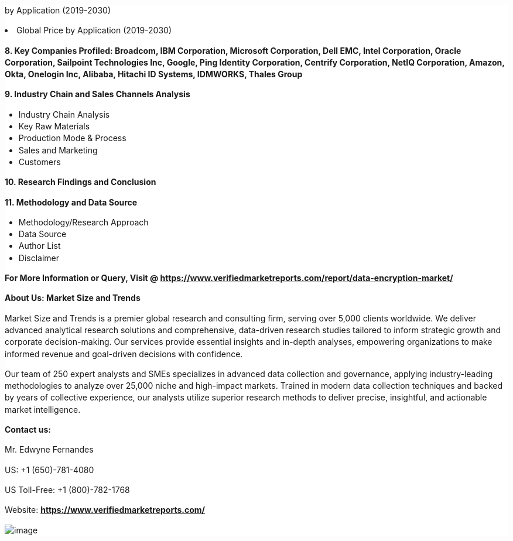 by Application (2019-2030)</li><li>Global Price by Application (2019-2030)</li></ul><p><strong>8. Key Companies Profiled: Broadcom, IBM Corporation, Microsoft Corporation, Dell EMC, Intel Corporation, Oracle Corporation, Sailpoint Technologies Inc, Google, Ping Identity Corporation, Centrify Corporation, NetIQ Corporation, Amazon, Okta, Onelogin Inc, Alibaba, Hitachi ID Systems, IDMWORKS, Thales Group</strong></p><p><strong>9. Industry Chain and Sales Channels Analysis</strong></p><ul><li>Industry Chain Analysis</li><li>Key Raw Materials</li><li>Production Mode &amp; Process</li><li>Sales and Marketing</li><li>Customers</li></ul><p><strong>10. Research Findings and Conclusion</strong></p><p><strong>11. Methodology and Data Source</strong></p><ul><li>Methodology/Research Approach</li><li>Data Source</li><li>Author List</li><li>Disclaimer</li></ul></p><p><strong>For More Information or Query, Visit @ <a href="https://www.verifiedmarketreports.com/report/data-encryption-market/">https://www.verifiedmarketreports.com/report/data-encryption-market/</a></strong></p><p><strong>About Us: Market Size and Trends</strong></p><p>Market Size and Trends is a premier global research and consulting firm, serving over 5,000 clients worldwide. We deliver advanced analytical research solutions and comprehensive, data-driven research studies tailored to inform strategic growth and corporate decision-making. Our services provide essential insights and in-depth analyses, empowering organizations to make informed revenue and goal-driven decisions with confidence.</p><p>Our team of 250 expert analysts and SMEs specializes in advanced data collection and governance, applying industry-leading methodologies to analyze over 25,000 niche and high-impact markets. Trained in modern data collection techniques and backed by years of collective experience, our analysts utilize superior research methods to deliver precise, insightful, and actionable market intelligence.</p><p><strong>Contact us:</strong></p><p>Mr. Edwyne Fernandes</p><p>US: +1 (650)-781-4080</p><p>US Toll-Free: +1 (800)-782-1768</p><p>Website: <strong><a href="https://www.verifiedmarketreports.com/">https://www.verifiedmarketreports.com/</a></strong></p>
![image](https://github.com/user-attachments/assets/d763387c-12a3-4b30-aa5f-89d061b67f88)
